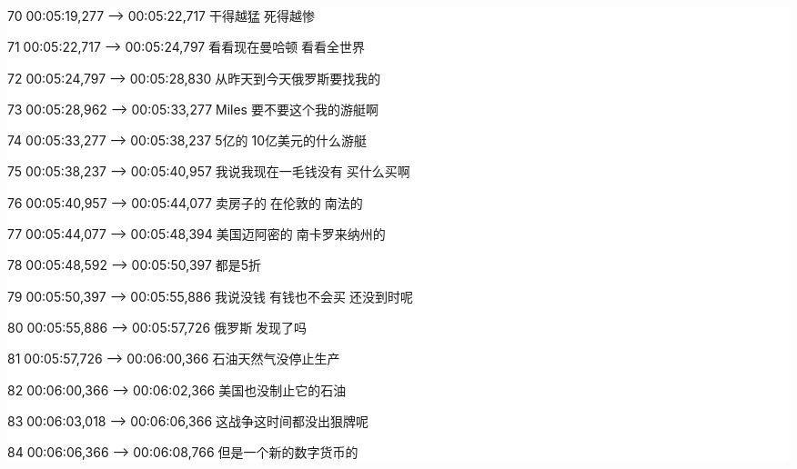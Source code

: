 70
00:05:19,277 –&gt; 00:05:22,717
干得越猛 死得越惨
 
71
00:05:22,717 –&gt; 00:05:24,797
看看现在曼哈顿 看看全世界
 
72
00:05:24,797 –&gt; 00:05:28,830
从昨天到今天俄罗斯要找我的
 
73
00:05:28,962 –&gt; 00:05:33,277
Miles 要不要这个我的游艇啊
 
74
00:05:33,277 –&gt; 00:05:38,237
5亿的 10亿美元的什么游艇
 
75
00:05:38,237 –&gt; 00:05:40,957
我说我现在一毛钱没有 买什么买啊
 
76
00:05:40,957 –&gt; 00:05:44,077
卖房子的 在伦敦的 南法的
 
77
00:05:44,077 –&gt; 00:05:48,394
美国迈阿密的 南卡罗来纳州的
 
78
00:05:48,592 –&gt; 00:05:50,397
都是5折
 
79
00:05:50,397 –&gt; 00:05:55,886
我说没钱 有钱也不会买 还没到时呢
 
80
00:05:55,886 –&gt; 00:05:57,726
俄罗斯 发现了吗
 
81
00:05:57,726 –&gt; 00:06:00,366
石油天然气没停止生产
 
82
00:06:00,366 –&gt; 00:06:02,366
美国也没制止它的石油
 
83
00:06:03,018 –&gt; 00:06:06,366
这战争这时间都没出狠牌呢
 
84
00:06:06,366 –&gt; 00:06:08,766
但是一个新的数字货币的
 